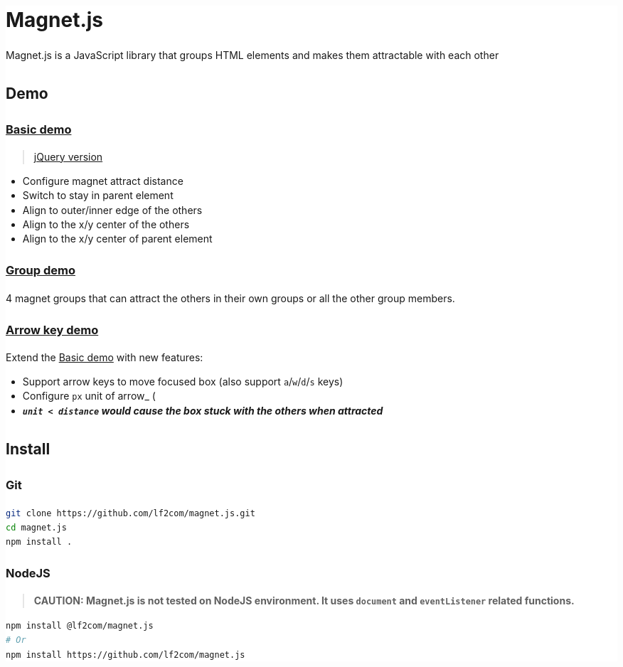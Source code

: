 # Magnet.js

Magnet.js is a JavaScript library that groups HTML elements and makes them attractable with each other

## Demo

### [Basic demo](https://lf2com.github.io/magnet.js/demo/demo_types.html)

> [jQuery version](https://lf2com.github.io/magnet.js/demo/demo_types_jquery.html)

- Configure magnet attract distance
- Switch to stay in parent element
- Align to outer/inner edge of the others
- Align to the x/y center of the others
- Align to the x/y center of parent element

### [Group demo](https://lf2com.github.io/magnet.js/demo/demo_groups.html)

4 magnet groups that can attract the others in their own groups or all the other group members.

### [Arrow key demo](https://lf2com.github.io/magnet.js/demo/demo_arrow.html)

Extend the [Basic demo](#basic-demo) with new features:

- Support arrow keys to move focused box (also support `a`/`w`/`d`/`s` keys)
- Configure `px` unit of arrow_ (
- _**`unit < distance` would cause the box stuck with the others when attracted**_

## Install

### Git

```sh
git clone https://github.com/lf2com/magnet.js.git
cd magnet.js
npm install .
```

### NodeJS

> **CAUTION: Magnet.js is not tested on NodeJS environment. It uses `document` and `eventListener` related functions.**

```sh
npm install @lf2com/magnet.js
# Or
npm install https://github.com/lf2com/magnet.js
```
